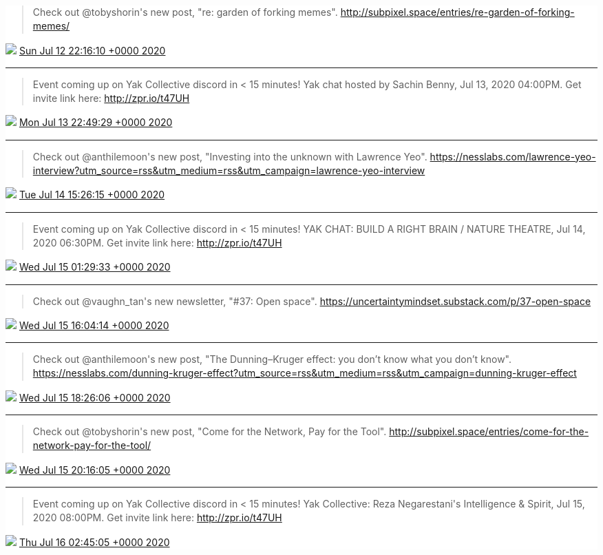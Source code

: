 > Check out @tobyshorin's new post, "re: garden of forking memes". http://subpixel.space/entries/re-garden-of-forking-memes/

<img src="media/tweet.ico" width="12" /> [Sun Jul 12 22:16:10 +0000 2020](https://twitter.com/yak_collective/status/1282438627805536265)

----

> Event coming up on Yak Collective discord in &lt; 15 minutes! Yak chat hosted by Sachin Benny, Jul 13, 2020 04:00PM. Get invite link here: http://zpr.io/t47UH

<img src="media/tweet.ico" width="12" /> [Mon Jul 13 22:49:29 +0000 2020](https://twitter.com/yak_collective/status/1282809401812934657)

----

> Check out @anthilemoon's new post, "Investing into the unknown with Lawrence Yeo". https://nesslabs.com/lawrence-yeo-interview?utm_source=rss&utm_medium=rss&utm_campaign=lawrence-yeo-interview

<img src="media/tweet.ico" width="12" /> [Tue Jul 14 15:26:15 +0000 2020](https://twitter.com/yak_collective/status/1283060246886387712)

----

> Event coming up on Yak Collective discord in &lt; 15 minutes! YAK CHAT: BUILD A RIGHT BRAIN / NATURE THEATRE, Jul 14, 2020 06:30PM. Get invite link here: http://zpr.io/t47UH

<img src="media/tweet.ico" width="12" /> [Wed Jul 15 01:29:33 +0000 2020](https://twitter.com/yak_collective/status/1283212071736430593)

----

> Check out @vaughn_tan's new newsletter, "#37: Open space". https://uncertaintymindset.substack.com/p/37-open-space

<img src="media/tweet.ico" width="12" /> [Wed Jul 15 16:04:14 +0000 2020](https://twitter.com/yak_collective/status/1283432192140619777)

----

> Check out @anthilemoon's new post, "The Dunning–Kruger effect: you don’t know what you don’t know". https://nesslabs.com/dunning-kruger-effect?utm_source=rss&utm_medium=rss&utm_campaign=dunning-kruger-effect

<img src="media/tweet.ico" width="12" /> [Wed Jul 15 18:26:06 +0000 2020](https://twitter.com/yak_collective/status/1283467896560193536)

----

> Check out @tobyshorin's new post, "Come for the Network, Pay for the Tool". http://subpixel.space/entries/come-for-the-network-pay-for-the-tool/

<img src="media/tweet.ico" width="12" /> [Wed Jul 15 20:16:05 +0000 2020](https://twitter.com/yak_collective/status/1283495573241331712)

----

> Event coming up on Yak Collective discord in &lt; 15 minutes! Yak Collective: Reza Negarestani's Intelligence &amp; Spirit, Jul 15, 2020 08:00PM. Get invite link here: http://zpr.io/t47UH

<img src="media/tweet.ico" width="12" /> [Thu Jul 16 02:45:05 +0000 2020](https://twitter.com/yak_collective/status/1283593468137308160)
